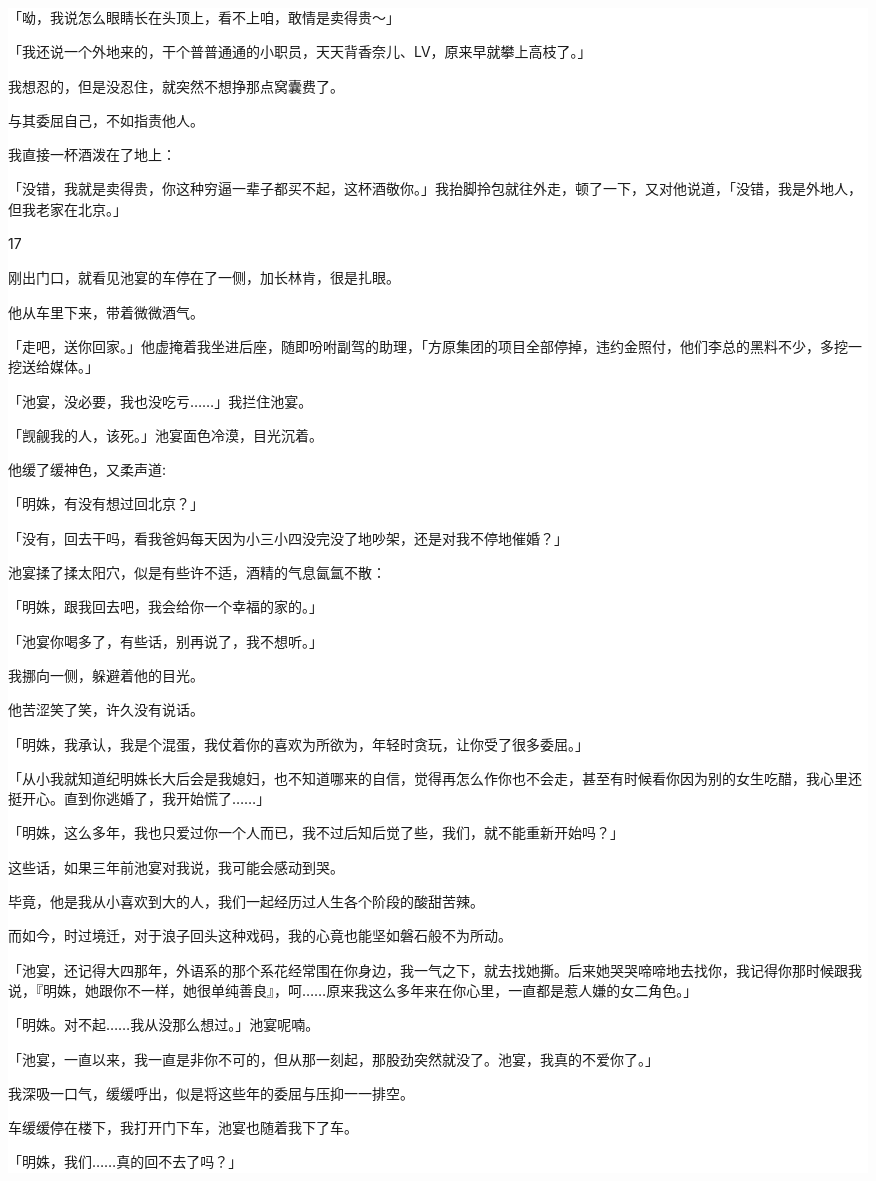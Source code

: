 「呦，我说怎么眼睛长在头顶上，看不上咱，敢情是卖得贵～」

「我还说一个外地来的，干个普普通通的小职员，天天背香奈儿、LV，原来早就攀上高枝了。」

我想忍的，但是没忍住，就突然不想挣那点窝囊费了。

与其委屈自己，不如指责他人。

我直接一杯酒泼在了地上：

「没错，我就是卖得贵，你这种穷逼一辈子都买不起，这杯酒敬你。」我抬脚拎包就往外走，顿了一下，又对他说道，「没错，我是外地人，但我老家在北京。」

17

刚出门口，就看见池宴的车停在了一侧，加长林肯，很是扎眼。

他从车里下来，带着微微酒气。

「走吧，送你回家。」他虚掩着我坐进后座，随即吩咐副驾的助理，「方原集团的项目全部停掉，违约金照付，他们李总的黑料不少，多挖一挖送给媒体。」

「池宴，没必要，我也没吃亏……」我拦住池宴。

「觊觎我的人，该死。」池宴面色冷漠，目光沉着。

他缓了缓神色，又柔声道:

「明姝，有没有想过回北京？」

「没有，回去干吗，看我爸妈每天因为小三小四没完没了地吵架，还是对我不停地催婚？」

池宴揉了揉太阳穴，似是有些许不适，酒精的气息氤氲不散：

「明姝，跟我回去吧，我会给你一个幸福的家的。」

「池宴你喝多了，有些话，别再说了，我不想听。」

我挪向一侧，躲避着他的目光。

他苦涩笑了笑，许久没有说话。

「明姝，我承认，我是个混蛋，我仗着你的喜欢为所欲为，年轻时贪玩，让你受了很多委屈。」

「从小我就知道纪明姝长大后会是我媳妇，也不知道哪来的自信，觉得再怎么作你也不会走，甚至有时候看你因为别的女生吃醋，我心里还挺开心。直到你逃婚了，我开始慌了……」

「明姝，这么多年，我也只爱过你一个人而已，我不过后知后觉了些，我们，就不能重新开始吗？」

这些话，如果三年前池宴对我说，我可能会感动到哭。

毕竟，他是我从小喜欢到大的人，我们一起经历过人生各个阶段的酸甜苦辣。

而如今，时过境迁，对于浪子回头这种戏码，我的心竟也能坚如磐石般不为所动。

「池宴，还记得大四那年，外语系的那个系花经常围在你身边，我一气之下，就去找她撕。后来她哭哭啼啼地去找你，我记得你那时候跟我说，『明姝，她跟你不一样，她很单纯善良』，呵……原来我这么多年来在你心里，一直都是惹人嫌的女二角色。」

「明姝。对不起……我从没那么想过。」池宴呢喃。

「池宴，一直以来，我一直是非你不可的，但从那一刻起，那股劲突然就没了。池宴，我真的不爱你了。」

我深吸一口气，缓缓呼出，似是将这些年的委屈与压抑一一排空。

车缓缓停在楼下，我打开门下车，池宴也随着我下了车。

「明姝，我们……真的回不去了吗？」

